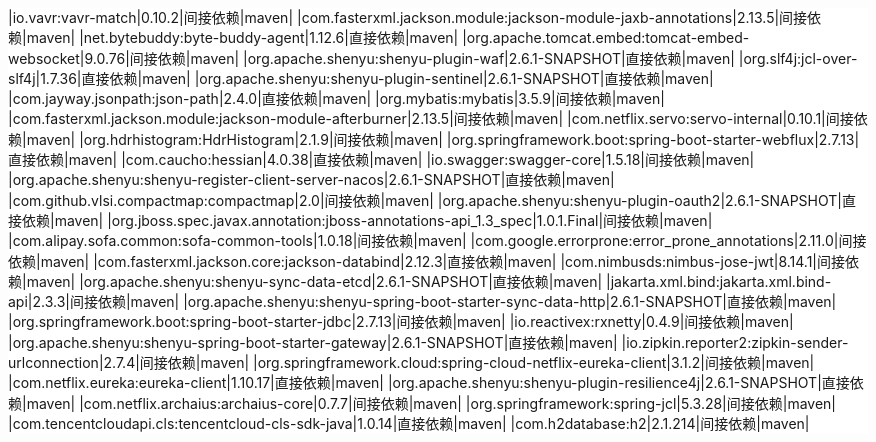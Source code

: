 |io.vavr:vavr-match|0.10.2|间接依赖|maven|
|com.fasterxml.jackson.module:jackson-module-jaxb-annotations|2.13.5|间接依赖|maven|
|net.bytebuddy:byte-buddy-agent|1.12.6|直接依赖|maven|
|org.apache.tomcat.embed:tomcat-embed-websocket|9.0.76|间接依赖|maven|
|org.apache.shenyu:shenyu-plugin-waf|2.6.1-SNAPSHOT|直接依赖|maven|
|org.slf4j:jcl-over-slf4j|1.7.36|直接依赖|maven|
|org.apache.shenyu:shenyu-plugin-sentinel|2.6.1-SNAPSHOT|直接依赖|maven|
|com.jayway.jsonpath:json-path|2.4.0|直接依赖|maven|
|org.mybatis:mybatis|3.5.9|间接依赖|maven|
|com.fasterxml.jackson.module:jackson-module-afterburner|2.13.5|间接依赖|maven|
|com.netflix.servo:servo-internal|0.10.1|间接依赖|maven|
|org.hdrhistogram:HdrHistogram|2.1.9|间接依赖|maven|
|org.springframework.boot:spring-boot-starter-webflux|2.7.13|直接依赖|maven|
|com.caucho:hessian|4.0.38|直接依赖|maven|
|io.swagger:swagger-core|1.5.18|间接依赖|maven|
|org.apache.shenyu:shenyu-register-client-server-nacos|2.6.1-SNAPSHOT|直接依赖|maven|
|com.github.vlsi.compactmap:compactmap|2.0|间接依赖|maven|
|org.apache.shenyu:shenyu-plugin-oauth2|2.6.1-SNAPSHOT|直接依赖|maven|
|org.jboss.spec.javax.annotation:jboss-annotations-api_1.3_spec|1.0.1.Final|间接依赖|maven|
|com.alipay.sofa.common:sofa-common-tools|1.0.18|间接依赖|maven|
|com.google.errorprone:error_prone_annotations|2.11.0|间接依赖|maven|
|com.fasterxml.jackson.core:jackson-databind|2.12.3|直接依赖|maven|
|com.nimbusds:nimbus-jose-jwt|8.14.1|间接依赖|maven|
|org.apache.shenyu:shenyu-sync-data-etcd|2.6.1-SNAPSHOT|直接依赖|maven|
|jakarta.xml.bind:jakarta.xml.bind-api|2.3.3|间接依赖|maven|
|org.apache.shenyu:shenyu-spring-boot-starter-sync-data-http|2.6.1-SNAPSHOT|直接依赖|maven|
|org.springframework.boot:spring-boot-starter-jdbc|2.7.13|间接依赖|maven|
|io.reactivex:rxnetty|0.4.9|间接依赖|maven|
|org.apache.shenyu:shenyu-spring-boot-starter-gateway|2.6.1-SNAPSHOT|直接依赖|maven|
|io.zipkin.reporter2:zipkin-sender-urlconnection|2.7.4|间接依赖|maven|
|org.springframework.cloud:spring-cloud-netflix-eureka-client|3.1.2|间接依赖|maven|
|com.netflix.eureka:eureka-client|1.10.17|直接依赖|maven|
|org.apache.shenyu:shenyu-plugin-resilience4j|2.6.1-SNAPSHOT|直接依赖|maven|
|com.netflix.archaius:archaius-core|0.7.7|间接依赖|maven|
|org.springframework:spring-jcl|5.3.28|间接依赖|maven|
|com.tencentcloudapi.cls:tencentcloud-cls-sdk-java|1.0.14|直接依赖|maven|
|com.h2database:h2|2.1.214|间接依赖|maven|